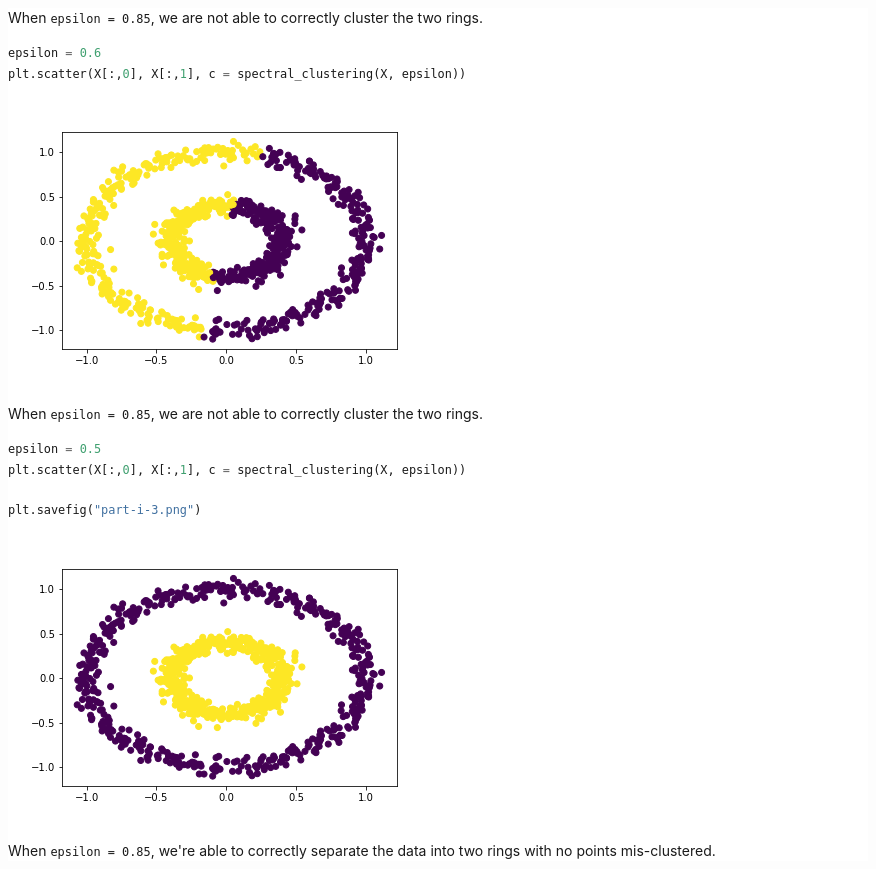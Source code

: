 

When `epsilon = 0.85`, we are not able to correctly cluster the two rings.


```python
epsilon = 0.6
plt.scatter(X[:,0], X[:,1], c = spectral_clustering(X, epsilon))
```


    
![part-i-2.png](/images/part-i-2.png)
    


When `epsilon = 0.85`, we are not able to correctly cluster the two rings.


```python
epsilon = 0.5
plt.scatter(X[:,0], X[:,1], c = spectral_clustering(X, epsilon))

plt.savefig("part-i-3.png")
```


    
![part-i-3.png](/images/part-i-3.png)
    


When `epsilon = 0.85`, we're able to correctly separate the data into two rings with no points mis-clustered.
